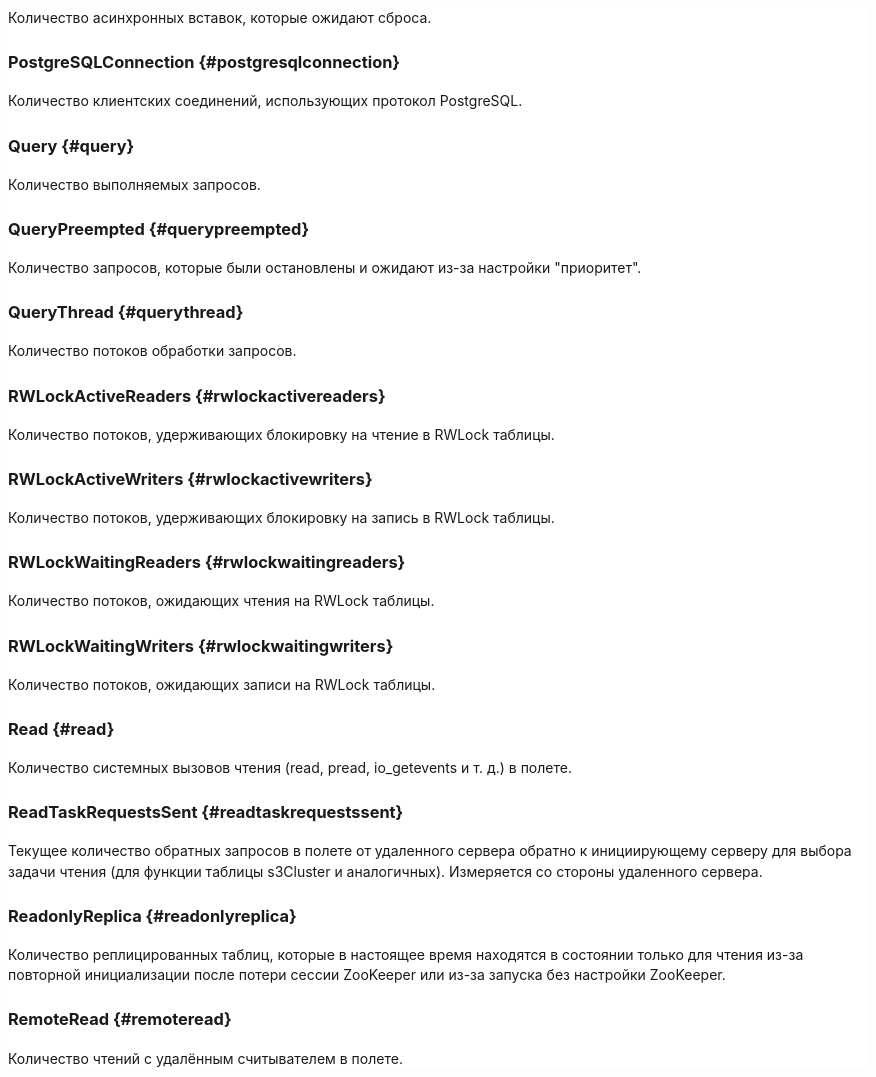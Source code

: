 Количество асинхронных вставок, которые ожидают сброса.

### PostgreSQLConnection {#postgresqlconnection}

Количество клиентских соединений, использующих протокол PostgreSQL.

### Query {#query}

Количество выполняемых запросов.

### QueryPreempted {#querypreempted}

Количество запросов, которые были остановлены и ожидают из-за настройки "приоритет".

### QueryThread {#querythread}

Количество потоков обработки запросов.

### RWLockActiveReaders {#rwlockactivereaders}

Количество потоков, удерживающих блокировку на чтение в RWLock таблицы.

### RWLockActiveWriters {#rwlockactivewriters}

Количество потоков, удерживающих блокировку на запись в RWLock таблицы.

### RWLockWaitingReaders {#rwlockwaitingreaders}

Количество потоков, ожидающих чтения на RWLock таблицы.

### RWLockWaitingWriters {#rwlockwaitingwriters}

Количество потоков, ожидающих записи на RWLock таблицы.

### Read {#read}

Количество системных вызовов чтения (read, pread, io_getevents и т. д.) в полете.

### ReadTaskRequestsSent {#readtaskrequestssent}

Текущее количество обратных запросов в полете от удаленного сервера обратно к инициирующему серверу для выбора задачи чтения (для функции таблицы s3Cluster и аналогичных). Измеряется со стороны удаленного сервера.

### ReadonlyReplica {#readonlyreplica}

Количество реплицированных таблиц, которые в настоящее время находятся в состоянии только для чтения из-за повторной инициализации после потери сессии ZooKeeper или из-за запуска без настройки ZooKeeper.

### RemoteRead {#remoteread}

Количество чтений с удалённым считывателем в полете.
